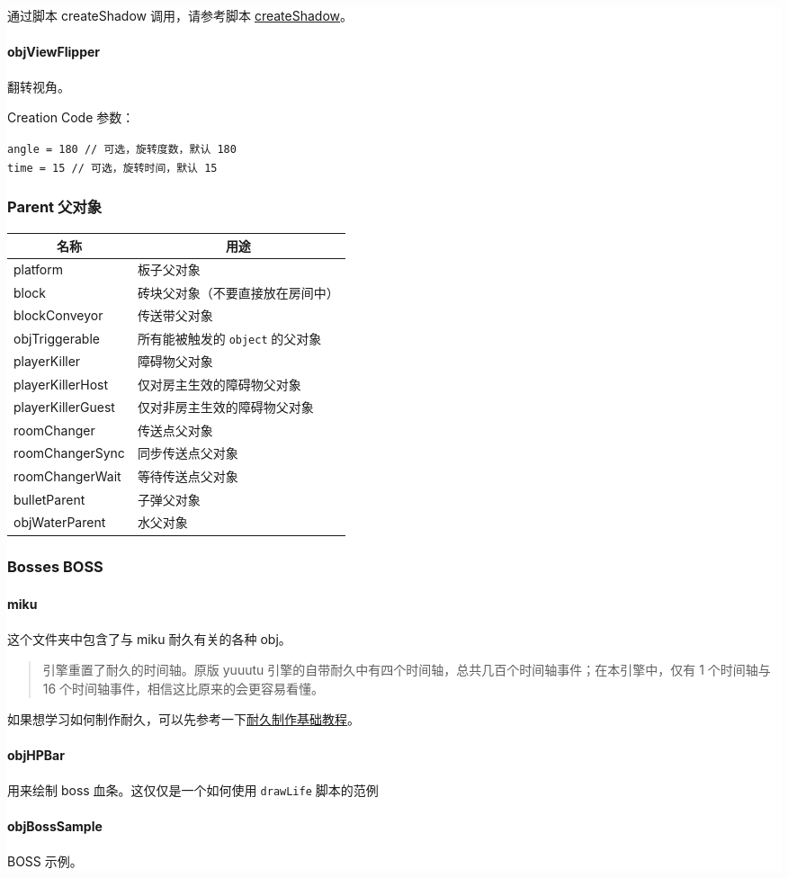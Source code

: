 通过脚本 createShadow 调用，请参考脚本 [createShadow](scriptref?id=createshadowalpha_speed-scale_speed)。

#### objViewFlipper

翻转视角。

Creation Code 参数：

```gml
angle = 180 // 可选，旋转度数，默认 180
time = 15 // 可选，旋转时间，默认 15
```

### Parent 父对象

| 名称              | 用途                             |
| ----------------- | -------------------------------- |
| platform          | 板子父对象                       |
| block             | 砖块父对象（不要直接放在房间中） |
| blockConveyor     | 传送带父对象                     |
| objTriggerable    | 所有能被触发的 `object` 的父对象 |
| playerKiller      | 障碍物父对象                     |
| playerKillerHost  | 仅对房主生效的障碍物父对象       |
| playerKillerGuest | 仅对非房主生效的障碍物父对象     |
| roomChanger       | 传送点父对象                     |
| roomChangerSync   | 同步传送点父对象                 |
| roomChangerWait   | 等待传送点父对象                 |
| bulletParent      | 子弹父对象                       |
| objWaterParent    | 水父对象                         |

### Bosses BOSS

#### miku

这个文件夹中包含了与 miku 耐久有关的各种 obj。

> 引擎重置了耐久的时间轴。原版 yuuutu 引擎的自带耐久中有四个时间轴，总共几百个时间轴事件；在本引擎中，仅有 1 个时间轴与 16 个时间轴事件，相信这比原来的会更容易看懂。

如果想学习如何制作耐久，可以先参考一下[耐久制作基础教程](avoidance.md)。

#### objHPBar

用来绘制 boss 血条。这仅仅是一个如何使用 `drawLife` 脚本的范例

#### objBossSample

BOSS 示例。
